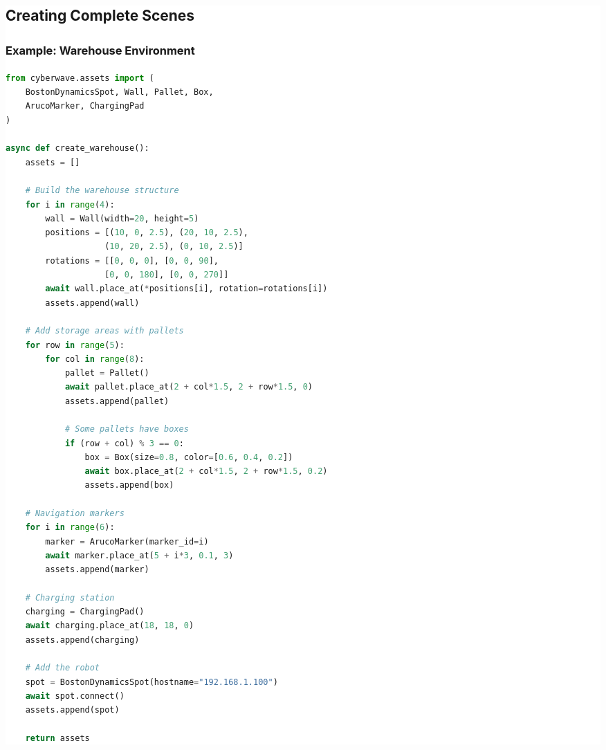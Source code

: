 ## Creating Complete Scenes

### Example: Warehouse Environment

```python
from cyberwave.assets import (
    BostonDynamicsSpot, Wall, Pallet, Box, 
    ArucoMarker, ChargingPad
)

async def create_warehouse():
    assets = []
    
    # Build the warehouse structure
    for i in range(4):
        wall = Wall(width=20, height=5)
        positions = [(10, 0, 2.5), (20, 10, 2.5), 
                    (10, 20, 2.5), (0, 10, 2.5)]
        rotations = [[0, 0, 0], [0, 0, 90], 
                    [0, 0, 180], [0, 0, 270]]
        await wall.place_at(*positions[i], rotation=rotations[i])
        assets.append(wall)
    
    # Add storage areas with pallets
    for row in range(5):
        for col in range(8):
            pallet = Pallet()
            await pallet.place_at(2 + col*1.5, 2 + row*1.5, 0)
            assets.append(pallet)
            
            # Some pallets have boxes
            if (row + col) % 3 == 0:
                box = Box(size=0.8, color=[0.6, 0.4, 0.2])
                await box.place_at(2 + col*1.5, 2 + row*1.5, 0.2)
                assets.append(box)
    
    # Navigation markers
    for i in range(6):
        marker = ArucoMarker(marker_id=i)
        await marker.place_at(5 + i*3, 0.1, 3)
        assets.append(marker)
    
    # Charging station
    charging = ChargingPad()
    await charging.place_at(18, 18, 0)
    assets.append(charging)
    
    # Add the robot
    spot = BostonDynamicsSpot(hostname="192.168.1.100")
    await spot.connect()
    assets.append(spot)
    
    return assets
```
